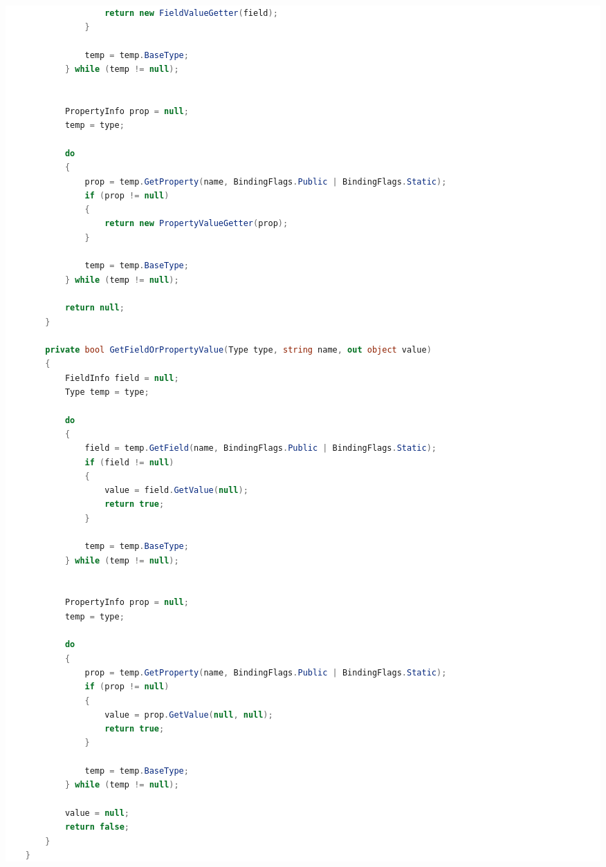 ```csharp
                    return new FieldValueGetter(field);
                }

                temp = temp.BaseType;
            } while (temp != null);


            PropertyInfo prop = null;
            temp = type;

            do
            {
                prop = temp.GetProperty(name, BindingFlags.Public | BindingFlags.Static);
                if (prop != null)
                {
                    return new PropertyValueGetter(prop);
                }

                temp = temp.BaseType;
            } while (temp != null);

            return null;
        }

        private bool GetFieldOrPropertyValue(Type type, string name, out object value)
        {
            FieldInfo field = null;
            Type temp = type;

            do
            {
                field = temp.GetField(name, BindingFlags.Public | BindingFlags.Static);
                if (field != null)
                {
                    value = field.GetValue(null);
                    return true;
                }

                temp = temp.BaseType;
            } while (temp != null);


            PropertyInfo prop = null;
            temp = type;

            do
            {
                prop = temp.GetProperty(name, BindingFlags.Public | BindingFlags.Static);
                if (prop != null)
                {
                    value = prop.GetValue(null, null);
                    return true;
                }

                temp = temp.BaseType;
            } while (temp != null);

            value = null;
            return false;
        }
    }
```
